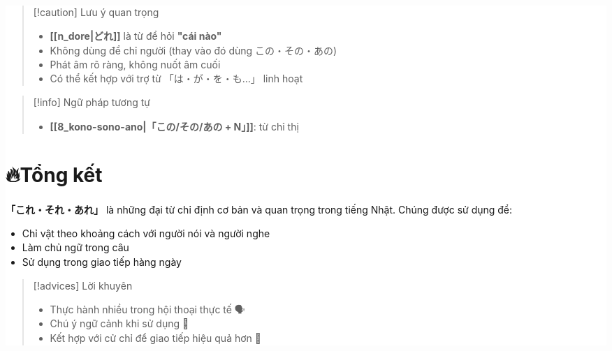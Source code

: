 > [!caution] Lưu ý quan trọng
> - **[[n_dore|どれ]]** là từ để hỏi **"cái nào"**
> - Không dùng để chỉ người (thay vào đó dùng この・その・あの) 
> - Phát âm rõ ràng, không nuốt âm cuối 
> - Có thể kết hợp với trợ từ 「は・が・を・も…」 linh hoạt 

> [!info] Ngữ pháp tương tự
> - **[[8_kono-sono-ano|「この/その/あの + N」]]**: từ chỉ thị 

# 🔥Tổng kết
**「これ・それ・あれ」** là những đại từ chỉ định cơ bản và quan trọng trong tiếng Nhật. Chúng được sử dụng để:
- Chỉ vật theo khoảng cách với người nói và người nghe
- Làm chủ ngữ trong câu
- Sử dụng trong giao tiếp hàng ngày

> [!advices] Lời khuyên
> - Thực hành nhiều trong hội thoại thực tế 🗣
> - Chú ý ngữ cảnh khi sử dụng 👀
> - Kết hợp với cử chỉ để giao tiếp hiệu quả hơn 👋
